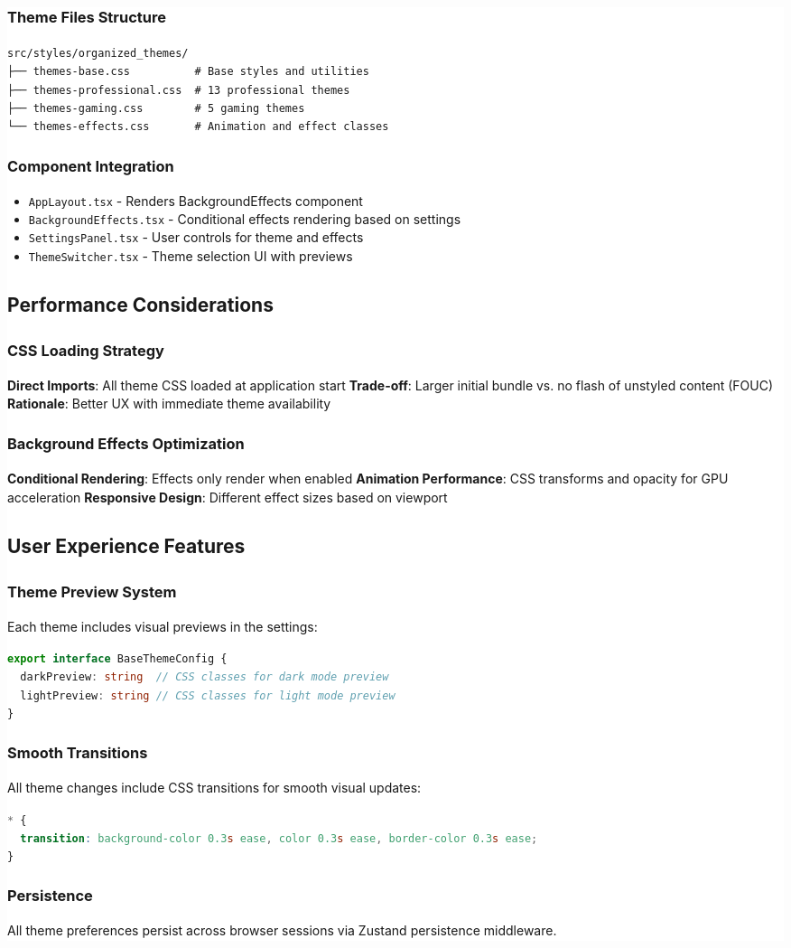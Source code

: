 ### Theme Files Structure
```
src/styles/organized_themes/
├── themes-base.css          # Base styles and utilities
├── themes-professional.css  # 13 professional themes
├── themes-gaming.css        # 5 gaming themes
└── themes-effects.css       # Animation and effect classes
```

### Component Integration
- `AppLayout.tsx` - Renders BackgroundEffects component
- `BackgroundEffects.tsx` - Conditional effects rendering based on settings
- `SettingsPanel.tsx` - User controls for theme and effects
- `ThemeSwitcher.tsx` - Theme selection UI with previews

## Performance Considerations

### CSS Loading Strategy
**Direct Imports**: All theme CSS loaded at application start
**Trade-off**: Larger initial bundle vs. no flash of unstyled content (FOUC)
**Rationale**: Better UX with immediate theme availability

### Background Effects Optimization
**Conditional Rendering**: Effects only render when enabled
**Animation Performance**: CSS transforms and opacity for GPU acceleration
**Responsive Design**: Different effect sizes based on viewport

## User Experience Features

### Theme Preview System
Each theme includes visual previews in the settings:
```typescript
export interface BaseThemeConfig {
  darkPreview: string  // CSS classes for dark mode preview
  lightPreview: string // CSS classes for light mode preview
}
```

### Smooth Transitions
All theme changes include CSS transitions for smooth visual updates:
```css
* {
  transition: background-color 0.3s ease, color 0.3s ease, border-color 0.3s ease;
}
```

### Persistence
All theme preferences persist across browser sessions via Zustand persistence middleware.
